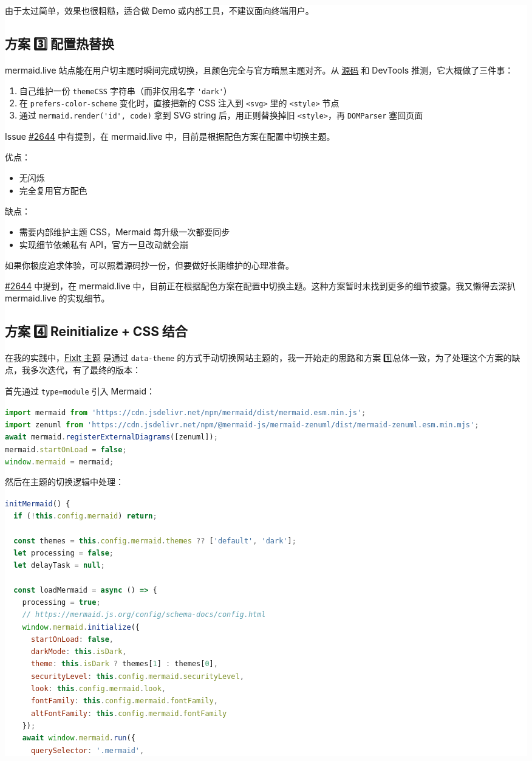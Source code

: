 由于太过简单，效果也很粗糙，适合做 Demo 或内部工具，不建议面向终端用户。

## 方案 3️⃣ 配置热替换

mermaid.live 站点能在用户切主题时瞬间完成切换，且颜色完全与官方暗黑主题对齐。从 [源码](https://github.com/mermaid-js/mermaid-live-editor) 和 DevTools 推测，它大概做了三件事：

1. 自己维护一份 `themeCSS` 字符串（而非仅用名字 `'dark'`）
2. 在 `prefers-color-scheme` 变化时，直接把新的 CSS 注入到 `<svg>` 里的 `<style>` 节点
3. 通过 `mermaid.render('id', code)` 拿到 SVG string 后，用正则替换掉旧 `<style>`，再 `DOMParser` 塞回页面

Issue [#2644](https://github.com/mermaid-js/mermaid/issues/2644#issuecomment-1029648289) 中有提到，在 mermaid.live 中，目前是根据配色方案在配置中切换主题。

优点：  

- 无闪烁
- 完全复用官方配色

缺点：  

- 需要内部维护主题 CSS，Mermaid 每升级一次都要同步
- 实现细节依赖私有 API，官方一旦改动就会崩

如果你极度追求体验，可以照着源码抄一份，但要做好长期维护的心理准备。

[#2644](https://github.com/mermaid-js/mermaid/issues/2644#issuecomment-1029648289) 中提到，在 mermaid.live 中，目前正在根据配色方案在配置中切换主题。这种方案暂时未找到更多的细节披露。我又懒得去深扒 mermaid.live 的实现细节。

## 方案 4️⃣ Reinitialize + CSS 结合

在我的实践中，[FixIt 主题](https://github.com/hugo-fixit/FixIt) 是通过 `data-theme` 的方式手动切换网站主题的，我一开始走的思路和方案 1️⃣总体一致，为了处理这个方案的缺点，我多次迭代，有了最终的版本：

首先通过 `type=module` 引入 Mermaid：

```js
import mermaid from 'https://cdn.jsdelivr.net/npm/mermaid/dist/mermaid.esm.min.js';
import zenuml from 'https://cdn.jsdelivr.net/npm/@mermaid-js/mermaid-zenuml/dist/mermaid-zenuml.esm.min.mjs';
await mermaid.registerExternalDiagrams([zenuml]);
mermaid.startOnLoad = false;
window.mermaid = mermaid;
```

然后在主题的切换逻辑中处理：

```js
initMermaid() {
  if (!this.config.mermaid) return;

  const themes = this.config.mermaid.themes ?? ['default', 'dark'];
  let processing = false;
  let delayTask = null;

  const loadMermaid = async () => {
    processing = true;
    // https://mermaid.js.org/config/schema-docs/config.html
    window.mermaid.initialize({
      startOnLoad: false,
      darkMode: this.isDark,
      theme: this.isDark ? themes[1] : themes[0],
      securityLevel: this.config.mermaid.securityLevel,
      look: this.config.mermaid.look,
      fontFamily: this.config.mermaid.fontFamily,
      altFontFamily: this.config.mermaid.fontFamily
    });
    await window.mermaid.run({
      querySelector: '.mermaid',
```